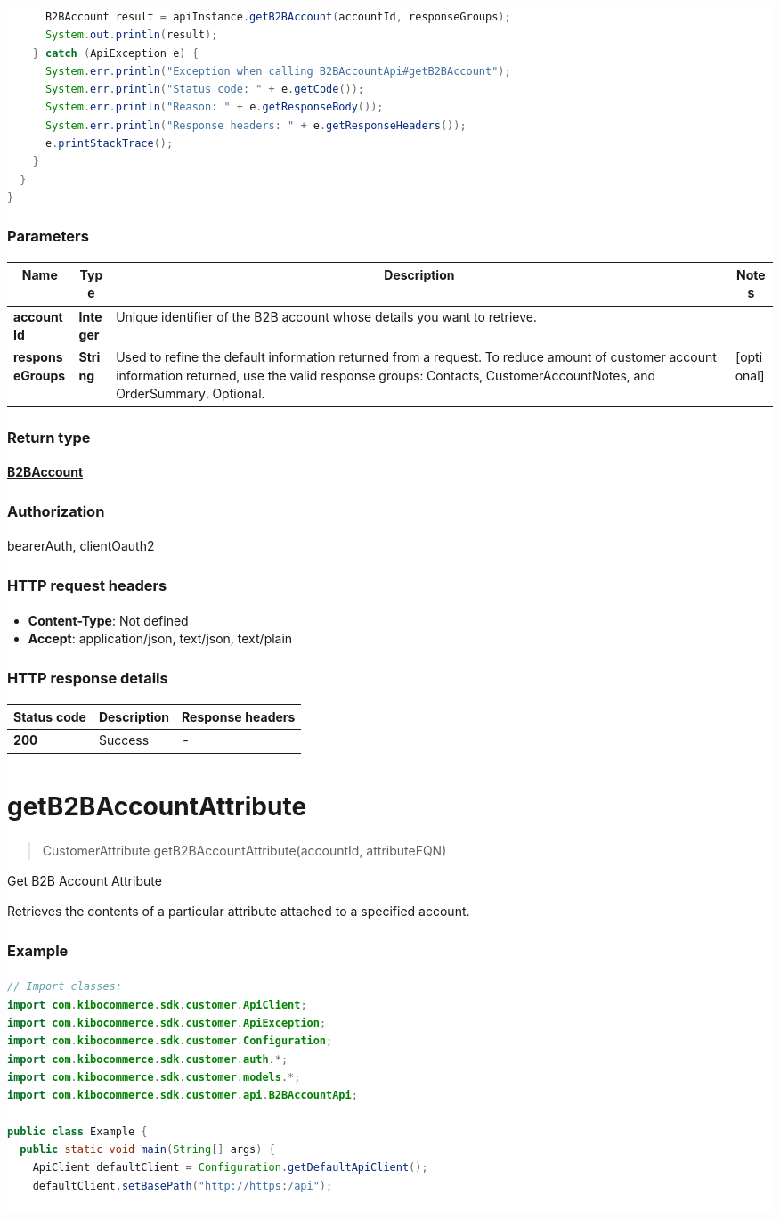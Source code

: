 ```java
      B2BAccount result = apiInstance.getB2BAccount(accountId, responseGroups);
      System.out.println(result);
    } catch (ApiException e) {
      System.err.println("Exception when calling B2BAccountApi#getB2BAccount");
      System.err.println("Status code: " + e.getCode());
      System.err.println("Reason: " + e.getResponseBody());
      System.err.println("Response headers: " + e.getResponseHeaders());
      e.printStackTrace();
    }
  }
}
```

### Parameters

| Name | Type | Description  | Notes |
|------------- | ------------- | ------------- | -------------|
| **accountId** | **Integer**| Unique identifier of the B2B account whose details you want to retrieve. | |
| **responseGroups** | **String**| Used to refine the default information returned from a request. To reduce amount of customer account information returned, use the valid response groups: Contacts, CustomerAccountNotes, and OrderSummary. Optional. | [optional] |

### Return type

[**B2BAccount**](B2BAccount.md)

### Authorization

[bearerAuth](../README.md#bearerAuth), [clientOauth2](../README.md#clientOauth2)

### HTTP request headers

 - **Content-Type**: Not defined
 - **Accept**: application/json, text/json, text/plain

### HTTP response details
| Status code | Description | Response headers |
|-------------|-------------|------------------|
| **200** | Success |  -  |

<a name="getB2BAccountAttribute"></a>
# **getB2BAccountAttribute**
> CustomerAttribute getB2BAccountAttribute(accountId, attributeFQN)

Get B2B Account Attribute

Retrieves the contents of a particular attribute attached to a specified account.

### Example
```java
// Import classes:
import com.kibocommerce.sdk.customer.ApiClient;
import com.kibocommerce.sdk.customer.ApiException;
import com.kibocommerce.sdk.customer.Configuration;
import com.kibocommerce.sdk.customer.auth.*;
import com.kibocommerce.sdk.customer.models.*;
import com.kibocommerce.sdk.customer.api.B2BAccountApi;

public class Example {
  public static void main(String[] args) {
    ApiClient defaultClient = Configuration.getDefaultApiClient();
    defaultClient.setBasePath("http://https:/api");
    
```